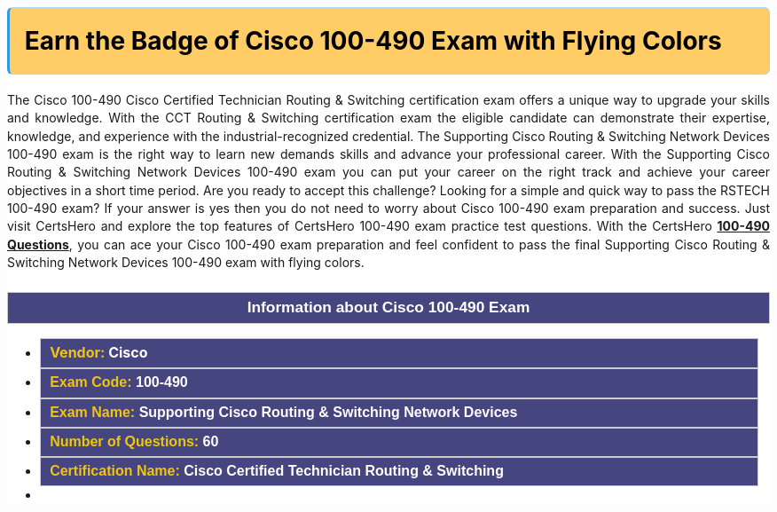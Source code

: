 <h1><strong><span style="display:block; color:#000000; background:#ffcc66; border: 0.5px solid #AED6F1 ; border-left: 3px solid #3498DB; padding: .6em; border-radius: 6px;">Earn the Badge of Cisco 100-490 Exam with Flying Colors</span></strong></h1>

<p style="text-align: justify;">The Cisco 100-490 Cisco Certified Technician Routing & Switching certification exam offers a unique way to upgrade your skills and knowledge. With the CCT Routing & Switching certification exam the eligible candidate can demonstrate their expertise, knowledge, and experience with the industrial-recognized credential. The Supporting Cisco Routing & Switching Network Devices 100-490 exam is the right way to learn new demands skills and advance your professional career. With the Supporting Cisco Routing & Switching Network Devices 100-490 exam you can put your career on the right track and achieve your career objectives in a short time period. Are you ready to accept this challenge? Looking for a simple and quick way to pass the RSTECH 100-490 exam? If your answer is yes then you do not need to worry about Cisco 100-490 exam preparation and success. Just visit CertsHero and explore the top features of CertsHero 100-490 exam practice test questions. With the CertsHero <a href="https://www.certshero.com/cisco/100-490"><strong>100-490 Questions</strong></a>, you can ace your Cisco 100-490 exam preparation and feel confident to pass the final Supporting Cisco Routing & Switching Network Devices 100-490 exam with flying colors.</p>

<h3 style="background: #454580; border: 1px solid rgb(204, 204, 204); padding: 5px 10px; text-align: center;"><span style="color:#ffffff;"><span style="font-size:11pt"><span style="line-height:normal"><span style="font-family:Calibri,sans-serif"><b><span style="font-size:13.0pt"><span cambria="">Information about Cisco 100-490 Exam</span></span></b></span></span></span></span></h3>

<ul>
	<li style="margin:0cm 10pt">
	<div style="background:#454580; border: 1px solid rgb(204, 204, 204); padding: 5px 10px; text-align: justify;"><span style="font-size:11pt"><span style="line-height:normal"><span style="tab-stops:list 36.0pt"><span style="font-fam ily:Calibri,sans-serif"><b><span style="font-size:12.0pt"><span new="" roman="" style="font-family:" times=""><span style="color:#f1c40f;">Vendor:</span> <span style="color:#ffffff;">Cisco</span></span></span></b></span></span></span></span></div>
	</li>
	<li style="margin:0cm 10pt">
	<div style="background: #454580; border: 1px solid rgb(204, 204, 204); padding: 5px 10px; text-align: justify;"><span style="font-size:11pt"><span style="line-height:normal"><span style="tab-stops:list 36.0pt"><span style="font-family:Calibri,sans-serif"><b><span style="font-size:12.0pt"><span new="" roman="" style="font-family:" times=""><span style="color:#f1c40f;">Exam Code:</span> <span style="color:#ffffff;">100-490</span></span></span></b></span></span></span></span></div>
	</li>
	<li style="margin:0cm 10pt">
	<div style="background: #454580; border: 1px solid rgb(204, 204, 204); padding: 5px 10px; text-align: justify;"><span style="font-size:11pt"><span style="line-height:normal"><span style="tab-stops:list 36.0pt"><span style="font-family:Calibri,sans-serif"><b><span style="font-size:12.0pt"><span new="" roman="" style="font-family:" times=""><span style="color:#f1c40f;">Exam Name:</span> <span style="color:#ffffff;">Supporting Cisco Routing & Switching Network Devices</span></span></span></b></span></span></span></span></div>
	</li>
	<li style="margin:0cm 10pt">
	<div style="background: #454580; border: 1px solid rgb(204, 204, 204); padding: 5px 10px;"><span style="font-size:11pt"><span style="line-height:normal"><span style="tab-stops:list 36.0pt"><span style="font-family:Calibri,sans-serif"><b><span style="font-size:12.0pt"><span new="" roman="" style="font-family:" times=""><span style="color:#f1c40f;">Number of Questions: </span><span style="color:#ffffff;">60</span></span></span></b></span></span></span></span></div>
	</li>
	<li style="margin:0cm 10pt">
	<div style="background: #454580; border: 1px solid rgb(204, 204, 204); padding: 5px 10px; text-align: justify;"><span style="font-size:11pt"><span style="line-height:normal"><span style="tab-stops:list 36.0pt"><span style="font-family:Calibri,sans-serif"><b><span style="font-size:12.0pt"><span new="" roman="" style="font-family:" times=""><span style="color:#f1c40f;">Certification Name:</span> <span style="color:#ffffff;">Cisco Certified Technician Routing & Switching</span></span></span></b></span></span></span></span></div>
	</li>
	<li style="margin:0cm 10pt">